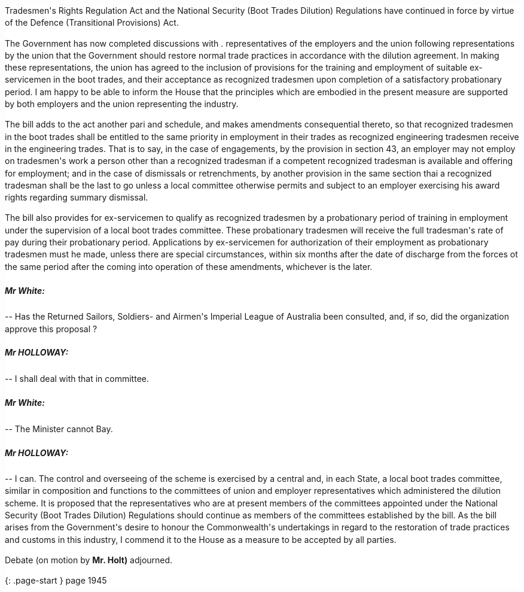 Tradesmen's Rights Regulation Act and the National Security (Boot Trades Dilution) Regulations have continued in force by virtue of the Defence (Transitional Provisions) Act. 

The Government has now completed discussions with . representatives of the employers and the union following representations by the union that the Government should restore normal trade practices in accordance with the dilution agreement. In making these representations, the union has agreed to the inclusion of provisions for the training and employment of suitable ex-servicemen in the boot trades, and their acceptance as recognized tradesmen upon completion of a satisfactory probationary period. I am happy to be able to inform the House that the principles which are embodied in the present measure are supported by both employers and the union representing the industry. 

The bill adds to the act another pari and schedule, and makes amendments consequential thereto, so that recognized tradesmen in the boot trades shall be entitled to the same priority in employment in their trades as recognized engineering tradesmen receive in the engineering trades. That is to say, in the case of engagements, by the provision in section 43, an employer may not employ on tradesmen's work a person other than a recognized tradesman if a competent recognized tradesman is available and offering for employment; and in the case of dismissals or retrenchments, by another provision in the same section thai a recognized tradesman shall be the last to go unless a local committee otherwise permits and subject to an employer exercising his award rights regarding summary dismissal. 

The bill also provides for ex-servicemen to qualify as recognized tradesmen by a probationary period of training in employment under the supervision of a local boot trades committee. These probationary tradesmen will receive the full tradesman's rate of pay during their probationary period. Applications by ex-servicemen for authorization of their employment as probationary tradesmen must he made, unless there are special circumstances, within six months after the date of discharge from the forces ot  the same period after the coming into operation of these amendments, whichever is the later. 

##### Mr White:

-- Has the Returned Sailors, Soldiers- and Airmen's Imperial League of Australia been consulted, and, if so, did the organization approve this proposal ? 

##### Mr HOLLOWAY:

-- I shall deal with that in committee. 

##### Mr White:

-- The Minister cannot Bay. 

##### Mr HOLLOWAY:

-- I can. The control and overseeing of the scheme is exercised by a central and, in each State, a local boot trades committee, similar in composition and functions to the committees of union and employer representatives which administered the dilution scheme. It is proposed that the representatives who are at present members of the committees appointed under the National Security (Boot Trades Dilution) Regulations should continue as members of the committees established by the bill. As the bill arises from the Government's desire to honour the Commonwealth's undertakings in regard to the restoration of trade practices and customs in this industry, I commend it to the House as a measure to be accepted by all parties. 

Debate (on motion by  **Mr. Holt)**  adjourned. 

{: .page-start }
page 1945
